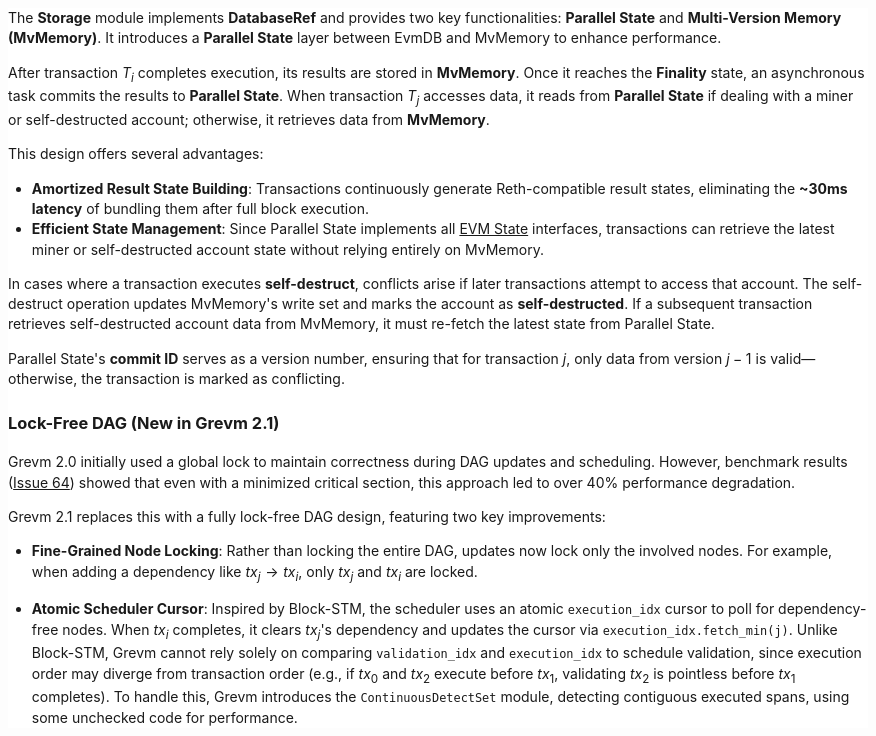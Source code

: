 The **Storage** module implements **DatabaseRef** and provides two key functionalities: **Parallel State** and
**Multi-Version Memory (MvMemory)**. It introduces a **Parallel State** layer between EvmDB and MvMemory to enhance
performance.

After transaction $T_i$ completes execution, its results are stored in **MvMemory**. Once it reaches the **Finality**
state, an asynchronous task commits the results to **Parallel State**. When transaction $T_j$ accesses data, it reads
from **Parallel State** if dealing with a miner or self-destructed account; otherwise, it retrieves data from
**MvMemory**.

This design offers several advantages:

- **Amortized Result State Building**: Transactions continuously generate Reth-compatible result states, eliminating the
  **~30ms latency** of bundling them after full block execution.
- **Efficient State Management**: Since Parallel State implements all
  [EVM State](https://github.com/bluealloy/revm/blob/main/crates/database/src/states/state.rs) interfaces, transactions
  can retrieve the latest miner or self-destructed account state without relying entirely on MvMemory.

In cases where a transaction executes **self-destruct**, conflicts arise if later transactions attempt to access that
account. The self-destruct operation updates MvMemory's write set and marks the account as **self-destructed**. If a
subsequent transaction retrieves self-destructed account data from MvMemory, it must re-fetch the latest state from
Parallel State.

Parallel State's **commit ID** serves as a version number, ensuring that for transaction $j$, only data from version
$j-1$ is valid—otherwise, the transaction is marked as conflicting.

### Lock-Free DAG (New in Grevm 2.1)

Grevm 2.0 initially used a global lock to maintain correctness during DAG updates and scheduling. However, benchmark
results ([Issue 64](https://github.com/Galxe/grevm/issues/64)) showed that even with a minimized critical section, this
approach led to over 40% performance degradation.

Grevm 2.1 replaces this with a fully lock-free DAG design, featuring two key improvements:

- **Fine-Grained Node Locking**: Rather than locking the entire DAG, updates now lock only the involved nodes. For
  example, when adding a dependency like $tx_j \rightarrow tx_i$, only $tx_j$ and $tx_i$ are locked.

- **Atomic Scheduler Cursor**: Inspired by Block-STM, the scheduler uses an atomic `execution_idx` cursor to poll for
  dependency-free nodes. When $tx_i$ completes, it clears $tx_j$'s dependency and updates the cursor via
  `execution_idx.fetch_min(j)`. Unlike Block-STM, Grevm cannot rely solely on comparing `validation_idx` and
  `execution_idx` to schedule validation, since execution order may diverge from transaction order (e.g., if $tx_0$ and
  $tx_2$ execute before $tx_1$, validating $tx_2$ is pointless before $tx_1$ completes). To handle this, Grevm
  introduces the `ContinuousDetectSet` module, detecting contiguous executed spans, using some unchecked code for
  performance.
